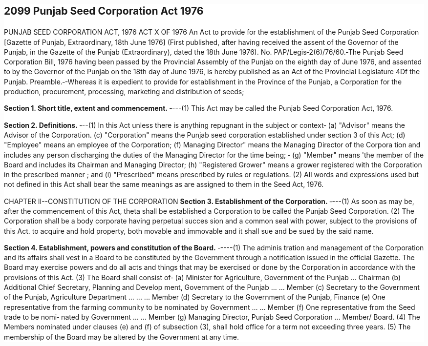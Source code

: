 ## 2099 Punjab Seed Corporation Act 1976
PUNJAB SEED CORPORATION ACT, 1976
ACT X OF 1976
An Act to provide for the establishment of the Punjab Seed Corporation
[Gazette of Punjab, Extraordinary, 18th June 1976]
(First published, after having received the assent of the Governor of the Punjab, in the Gazette of the Punjab (Extraordinary), dated the 18th June 1976).
No. PAP/Legis‑2(6)/76/60.‑The Punjab Seed Corporation Bill, 1976 having been passed by the Provincial Assembly of the Punjab on the eighth day of June 1976, and assented to by the Governor of the Punjab on the 18th day of June 1976, is hereby published as an Act of the Provincial Legislature 4Df the Punjab.
Preamble.‑-Whereas it is expedient to provide for establishment in the Province of the Punjab, a Corporation for the production, procurement, processing, marketing and distribution of seeds;

**Section 1. Short title, extent and commencement.**
‑---(1) This Act may be called the Punjab Seed Corporation Act, 1976.

**Section 2. Definitions.**
‑--(1) In this Act unless there is anything repugnant in the subject or context‑
   (a) "Advisor" means the Advisor of the Corporation.
   (c) "Corporation" means the Punjab seed corporation established under section 3 of this Act;
   (d) "Employee" means an employee of the Corporation;
   (f) Managing Director" means the Managing Director of the Corpora tion and includes any person discharging the duties of the Managing Director for the time being; ‑
   (g) "Member" means 'the member of the Board and includes its Chairman and Managing Director;
   (h) "Registered Grower" means a grower registered with the Corporation in the prescribed manner ; and
   (i) "Prescribed" means prescribed by rules or regulations.
   (2) All words and expressions used but not defined in this Act shall bear the same meanings as are assigned to them in the Seed Act, 1976.

CHAPTER II--CONSTITUTION OF THE CORPORATION
**Section 3. Establishment of the Corporation.**
‑---(1) As soon as may be, after the commencement of this Act, theta shall be established a Corporation to be called the Punjab Seed Corporation.
(2) The Corporation shall be a body corporate having perpetual succes sion and a common seal with power, subject to the provisions of this Act. to acquire and hold property, both movable and immovable and it shall sue and be sued by the said name.

**Section 4. Establishment, powers and constitution of the Board.**
‑----(1) The adminis tration and management of the Corporation and its affairs shall vest in a Board to be constituted by the Government through a notification issued in the official Gazette. The Board may exercise powers and do all acts and things that may be exercised or done by the Corporation in accordance with the provisions of this Act.
   (3) The Board shall consist of‑
   (a) Minister for Agriculture, Government of the Punjab ... Chairman
   (b) Additional Chief Secretary, Planning and Develop
   ment, Government of the Punjab ... ... Member
   (c) Secretary to the Government of the Punjab, Agriculture
   Department ... ... ... Member
   (d) Secretary to the Government of the Punjab, Finance
   (e) One representative from the farming community to be
   nominated by Government ... ... Member
   (f) One representative from the Seed trade to be nomi‑
   nated by Government ... ... Member
   (g) Managing Director, Punjab Seed Corporation ... Member/
   Board.
   (4) The Members nominated under clauses (e) and (f) of subsection (3), shall hold office for a term not exceeding three years.
   (5) The membership of the Board may be altered by the Government at any time.
